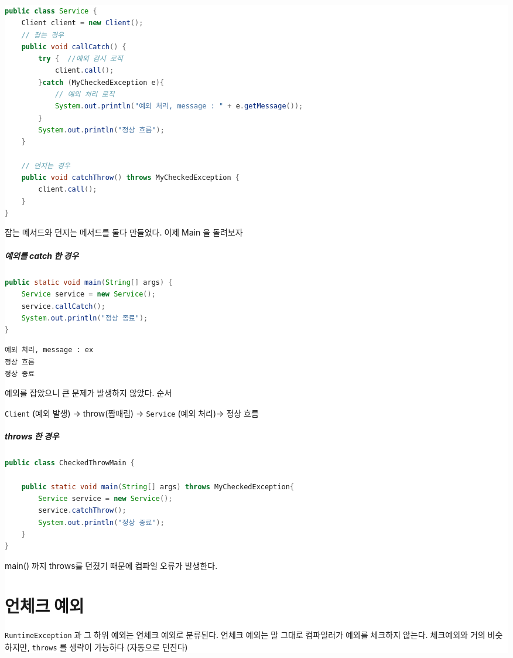 ~~~java
public class Service {  
    Client client = new Client();  
    // 잡는 경우  
    public void callCatch() {  
        try {  //예외 감시 로직
            client.call();  
        }catch (MyCheckedException e){  
            // 예외 처리 로직  
            System.out.println("예외 처리, message : " + e.getMessage());  
        }  
        System.out.println("정상 흐름");  
    }  
  
    // 던지는 경우  
    public void catchThrow() throws MyCheckedException {  
        client.call();  
    }  
}
~~~

잡는 메서드와 던지는 메서드를 둘다 만들었다. 이제 Main 을 돌려보자
##### 예외를 catch 한 경우
~~~java
public static void main(String[] args) {  
    Service service = new Service();  
    service.callCatch();  
    System.out.println("정상 종료");  
}
~~~
~~~
예외 처리, message : ex
정상 흐름
정상 종료
~~~
예외를 잡았으니 큰 문제가 발생하지 않았다.
순서

`Client` (예외 발생) -> throw(짬때림) -> `Service` (예외 처리)-> 정상 흐름

##### throws 한 경우
~~~java
public class CheckedThrowMain {  
  
    public static void main(String[] args) throws MyCheckedException{  
        Service service = new Service();  
        service.catchThrow();  
        System.out.println("정상 종료");  
    }  
}
~~~
main() 까지 throws를 던졌기 때문에 컴파일 오류가 발생한다.

# 언체크 예외
`RuntimeException` 과 그 하위 예외는 언체크 예외로 분류된다.
언체크 예외는 말 그대로 컴파일러가 예외를 체크하지 않는다.
체크예외와 거의 비슷하지만, `throws` 를 생략이 가능하다 (자동으로 던진다)
